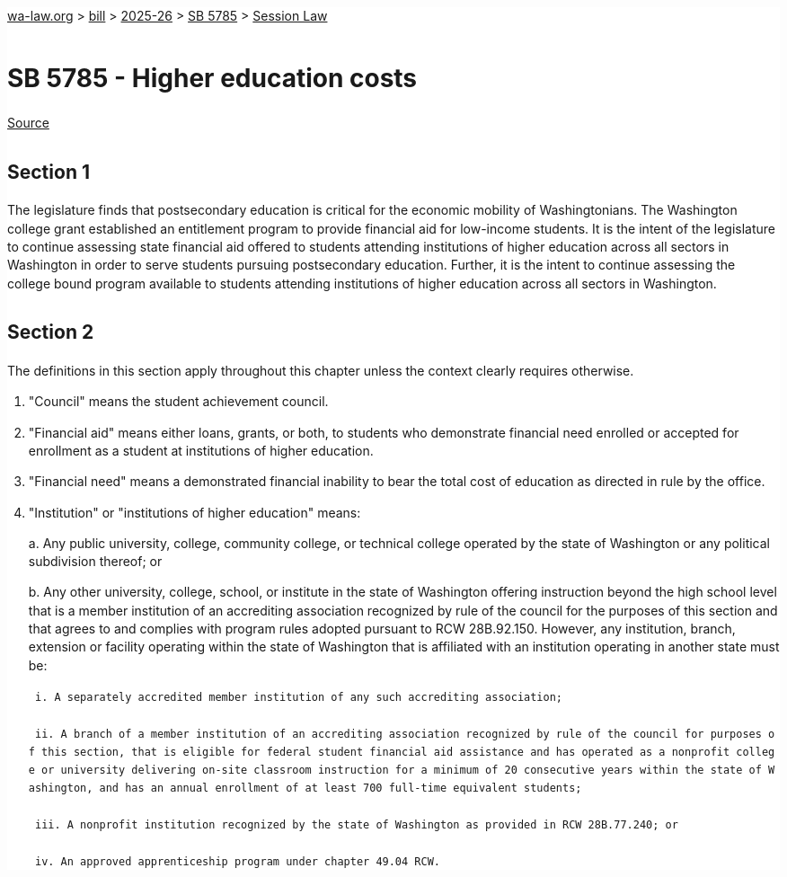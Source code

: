 [wa-law.org](/) > [bill](/bill/) > [2025-26](/bill/2025-26/) > [SB 5785](/bill/2025-26/sb/5785/) > [Session Law](/bill/2025-26/sb/5785/S.SL/)

# SB 5785 - Higher education costs

[Source](http://lawfilesext.leg.wa.gov/biennium/2025-26/Pdf/Bills/Session%20Laws/Senate/5785-S.SL.pdf)

## Section 1
The legislature finds that postsecondary education is critical for the economic mobility of Washingtonians. The Washington college grant established an entitlement program to provide financial aid for low-income students. It is the intent of the legislature to continue assessing state financial aid offered to students attending institutions of higher education across all sectors in Washington in order to serve students pursuing postsecondary education. Further, it is the intent to continue assessing the college bound program available to students attending institutions of higher education across all sectors in Washington.

## Section 2
The definitions in this section apply throughout this chapter unless the context clearly requires otherwise.

1. "Council" means the student achievement council.

2. "Financial aid" means either loans, grants, or both, to students who demonstrate financial need enrolled or accepted for enrollment as a student at institutions of higher education.

3. "Financial need" means a demonstrated financial inability to bear the total cost of education as directed in rule by the office.

4. "Institution" or "institutions of higher education" means:

    a. Any public university, college, community college, or technical college operated by the state of Washington or any political subdivision thereof; or

    b. Any other university, college, school, or institute in the state of Washington offering instruction beyond the high school level that is a member institution of an accrediting association recognized by rule of the council for the purposes of this section and that agrees to and complies with program rules adopted pursuant to RCW 28B.92.150. However, any institution, branch, extension or facility operating within the state of Washington that is affiliated with an institution operating in another state must be:

        i. A separately accredited member institution of any such accrediting association;

        ii. A branch of a member institution of an accrediting association recognized by rule of the council for purposes of this section, that is eligible for federal student financial aid assistance and has operated as a nonprofit college or university delivering on-site classroom instruction for a minimum of 20 consecutive years within the state of Washington, and has an annual enrollment of at least 700 full-time equivalent students;

        iii. A nonprofit institution recognized by the state of Washington as provided in RCW 28B.77.240; or

        iv. An approved apprenticeship program under chapter 49.04 RCW.
